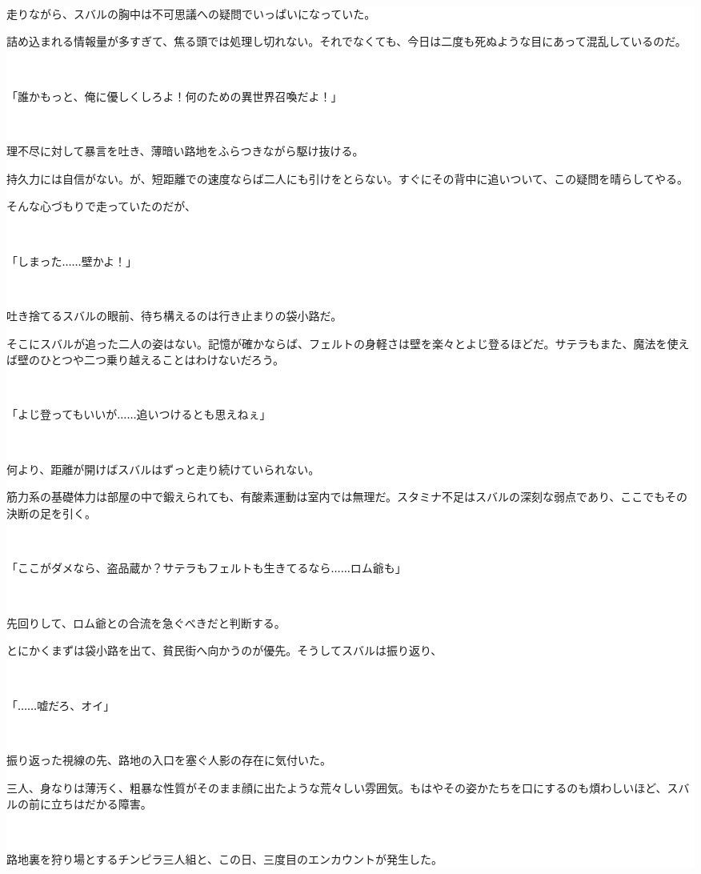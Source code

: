 走りながら、スバルの胸中は不可思議への疑問でいっぱいになっていた。

詰め込まれる情報量が多すぎて、焦る頭では処理し切れない。それでなくても、今日は二度も死ぬような目にあって混乱しているのだ。

　

「誰かもっと、俺に優しくしろよ！何のための異世界召喚だよ！」

　

理不尽に対して暴言を吐き、薄暗い路地をふらつきながら駆け抜ける。

持久力には自信がない。が、短距離での速度ならば二人にも引けをとらない。すぐにその背中に追いついて、この疑問を晴らしてやる。

そんな心づもりで走っていたのだが、

　

「しまった……壁かよ！」

　

吐き捨てるスバルの眼前、待ち構えるのは行き止まりの袋小路だ。

そこにスバルが追った二人の姿はない。記憶が確かならば、フェルトの身軽さは壁を楽々とよじ登るほどだ。サテラもまた、魔法を使えば壁のひとつや二つ乗り越えることはわけないだろう。

　

「よじ登ってもいいが……追いつけるとも思えねぇ」

　

何より、距離が開けばスバルはずっと走り続けていられない。

筋力系の基礎体力は部屋の中で鍛えられても、有酸素運動は室内では無理だ。スタミナ不足はスバルの深刻な弱点であり、ここでもその決断の足を引く。

　

「ここがダメなら、盗品蔵か？サテラもフェルトも生きてるなら……ロム爺も」

　

先回りして、ロム爺との合流を急ぐべきだと判断する。

とにかくまずは袋小路を出て、貧民街へ向かうのが優先。そうしてスバルは振り返り、

　

「……嘘だろ、オイ」

　

振り返った視線の先、路地の入口を塞ぐ人影の存在に気付いた。

三人、身なりは薄汚く、粗暴な性質がそのまま顔に出たような荒々しい雰囲気。もはやその姿かたちを口にするのも煩わしいほど、スバルの前に立ちはだかる障害。

　

路地裏を狩り場とするチンピラ三人組と、この日、三度目のエンカウントが発生した。



